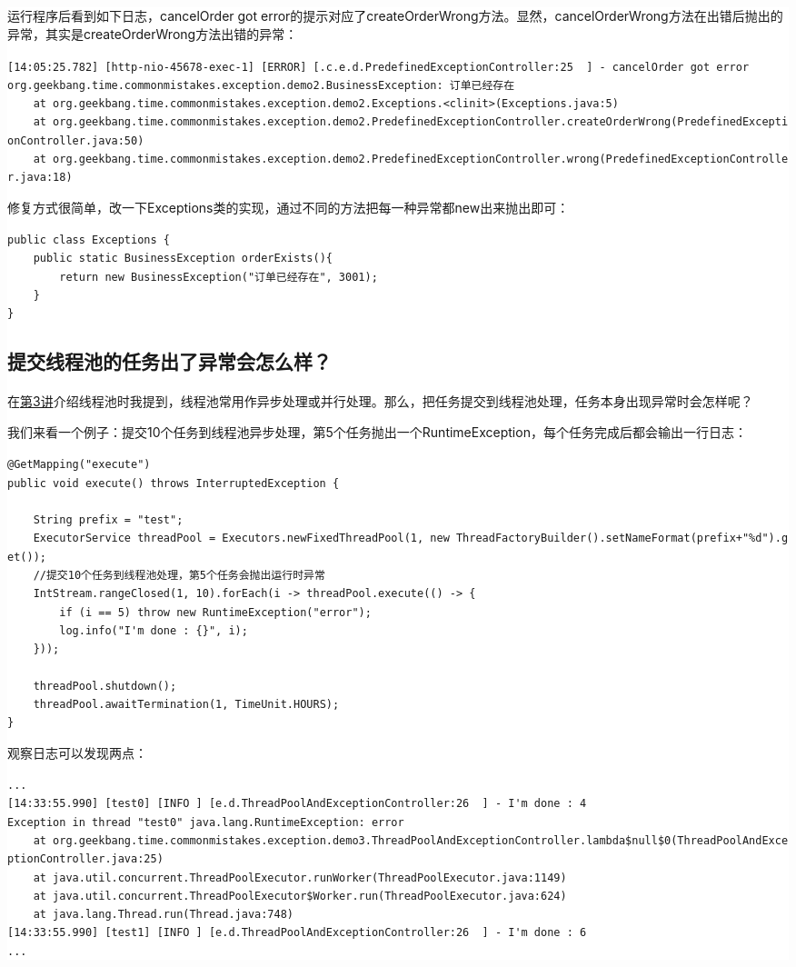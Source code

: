 运行程序后看到如下日志，cancelOrder got error的提示对应了createOrderWrong方法。显然，cancelOrderWrong方法在出错后抛出的异常，其实是createOrderWrong方法出错的异常：

```
[14:05:25.782] [http-nio-45678-exec-1] [ERROR] [.c.e.d.PredefinedExceptionController:25  ] - cancelOrder got error
org.geekbang.time.commonmistakes.exception.demo2.BusinessException: 订单已经存在
	at org.geekbang.time.commonmistakes.exception.demo2.Exceptions.<clinit>(Exceptions.java:5)
	at org.geekbang.time.commonmistakes.exception.demo2.PredefinedExceptionController.createOrderWrong(PredefinedExceptionController.java:50)
	at org.geekbang.time.commonmistakes.exception.demo2.PredefinedExceptionController.wrong(PredefinedExceptionController.java:18)
```

修复方式很简单，改一下Exceptions类的实现，通过不同的方法把每一种异常都new出来抛出即可：

```
public class Exceptions {
    public static BusinessException orderExists(){
        return new BusinessException("订单已经存在", 3001);
    }
}
```

## 提交线程池的任务出了异常会怎么样？

在[第3讲](https://time.geekbang.org/column/article/210337)介绍线程池时我提到，线程池常用作异步处理或并行处理。那么，把任务提交到线程池处理，任务本身出现异常时会怎样呢？

我们来看一个例子：提交10个任务到线程池异步处理，第5个任务抛出一个RuntimeException，每个任务完成后都会输出一行日志：

```
@GetMapping("execute")
public void execute() throws InterruptedException {

    String prefix = "test";
    ExecutorService threadPool = Executors.newFixedThreadPool(1, new ThreadFactoryBuilder().setNameFormat(prefix+"%d").get());
    //提交10个任务到线程池处理，第5个任务会抛出运行时异常
    IntStream.rangeClosed(1, 10).forEach(i -> threadPool.execute(() -> {
        if (i == 5) throw new RuntimeException("error");
        log.info("I'm done : {}", i);
    }));

    threadPool.shutdown();
    threadPool.awaitTermination(1, TimeUnit.HOURS);
}
```

观察日志可以发现两点：

```
...
[14:33:55.990] [test0] [INFO ] [e.d.ThreadPoolAndExceptionController:26  ] - I'm done : 4
Exception in thread "test0" java.lang.RuntimeException: error
	at org.geekbang.time.commonmistakes.exception.demo3.ThreadPoolAndExceptionController.lambda$null$0(ThreadPoolAndExceptionController.java:25)
	at java.util.concurrent.ThreadPoolExecutor.runWorker(ThreadPoolExecutor.java:1149)
	at java.util.concurrent.ThreadPoolExecutor$Worker.run(ThreadPoolExecutor.java:624)
	at java.lang.Thread.run(Thread.java:748)
[14:33:55.990] [test1] [INFO ] [e.d.ThreadPoolAndExceptionController:26  ] - I'm done : 6
...
```
